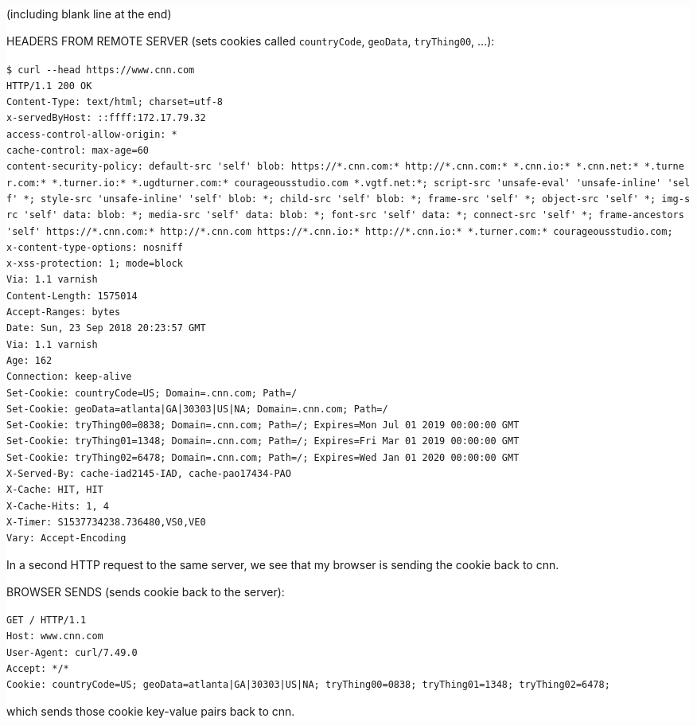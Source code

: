 (including blank line at the end)

HEADERS FROM REMOTE SERVER (sets cookies called `countryCode`, `geoData`, `tryThing00`, ...):

```
$ curl --head https://www.cnn.com
HTTP/1.1 200 OK
Content-Type: text/html; charset=utf-8
x-servedByHost: ::ffff:172.17.79.32
access-control-allow-origin: *
cache-control: max-age=60
content-security-policy: default-src 'self' blob: https://*.cnn.com:* http://*.cnn.com:* *.cnn.io:* *.cnn.net:* *.turner.com:* *.turner.io:* *.ugdturner.com:* courageousstudio.com *.vgtf.net:*; script-src 'unsafe-eval' 'unsafe-inline' 'self' *; style-src 'unsafe-inline' 'self' blob: *; child-src 'self' blob: *; frame-src 'self' *; object-src 'self' *; img-src 'self' data: blob: *; media-src 'self' data: blob: *; font-src 'self' data: *; connect-src 'self' *; frame-ancestors 'self' https://*.cnn.com:* http://*.cnn.com https://*.cnn.io:* http://*.cnn.io:* *.turner.com:* courageousstudio.com;
x-content-type-options: nosniff
x-xss-protection: 1; mode=block
Via: 1.1 varnish
Content-Length: 1575014
Accept-Ranges: bytes
Date: Sun, 23 Sep 2018 20:23:57 GMT
Via: 1.1 varnish
Age: 162
Connection: keep-alive
Set-Cookie: countryCode=US; Domain=.cnn.com; Path=/
Set-Cookie: geoData=atlanta|GA|30303|US|NA; Domain=.cnn.com; Path=/
Set-Cookie: tryThing00=0838; Domain=.cnn.com; Path=/; Expires=Mon Jul 01 2019 00:00:00 GMT
Set-Cookie: tryThing01=1348; Domain=.cnn.com; Path=/; Expires=Fri Mar 01 2019 00:00:00 GMT
Set-Cookie: tryThing02=6478; Domain=.cnn.com; Path=/; Expires=Wed Jan 01 2020 00:00:00 GMT
X-Served-By: cache-iad2145-IAD, cache-pao17434-PAO
X-Cache: HIT, HIT
X-Cache-Hits: 1, 4
X-Timer: S1537734238.736480,VS0,VE0
Vary: Accept-Encoding

```

In a second HTTP request to the same server, we see that my browser is sending the cookie back to cnn.

BROWSER SENDS (sends cookie back to the server):

```
GET / HTTP/1.1
Host: www.cnn.com
User-Agent: curl/7.49.0
Accept: */*
Cookie: countryCode=US; geoData=atlanta|GA|30303|US|NA; tryThing00=0838; tryThing01=1348; tryThing02=6478;

```

which sends those cookie key-value pairs back to cnn. 
